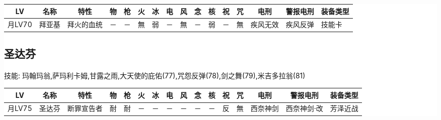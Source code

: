 | LV   | 名称 | 特性 | 物   | 枪   | 火   | 冰   | 电   | 风   | 念   | 核   | 祝   | 咒   | 电刑 | 警报电刑 | 装备类型 |
| ---- | ---- | ---- | ---- | ---- | ---- | ---- | ---- | ---- | ---- | ---- | ---- | ---- | ---- | -------- | -------- |
|月LV70|拜亚基|拜火的血统|－|－|無|弱|－|無|－|弱|－|無|疾风无效|疾风反弹|技能卡|

## 圣达芬

技能: 玛翰玛翁,萨玛利卡姆,甘露之雨,大天使的庇佑(77),咒怨反弹(78),剑之舞(79),米吉多拉翁(81)

| LV   | 名称 | 特性 | 物   | 枪   | 火   | 冰   | 电   | 风   | 念   | 核   | 祝   | 咒   | 电刑 | 警报电刑 | 装备类型 |
| ---- | ---- | ---- | ---- | ---- | ---- | ---- | ---- | ---- | ---- | ---- | ---- | ---- | ---- | -------- | -------- |
|月LV75|圣达芬|断罪宣告者|耐|耐|－|－|－|－|－|－|反|無|西奈神剑|西奈神剑·改|芳泽近战|


    